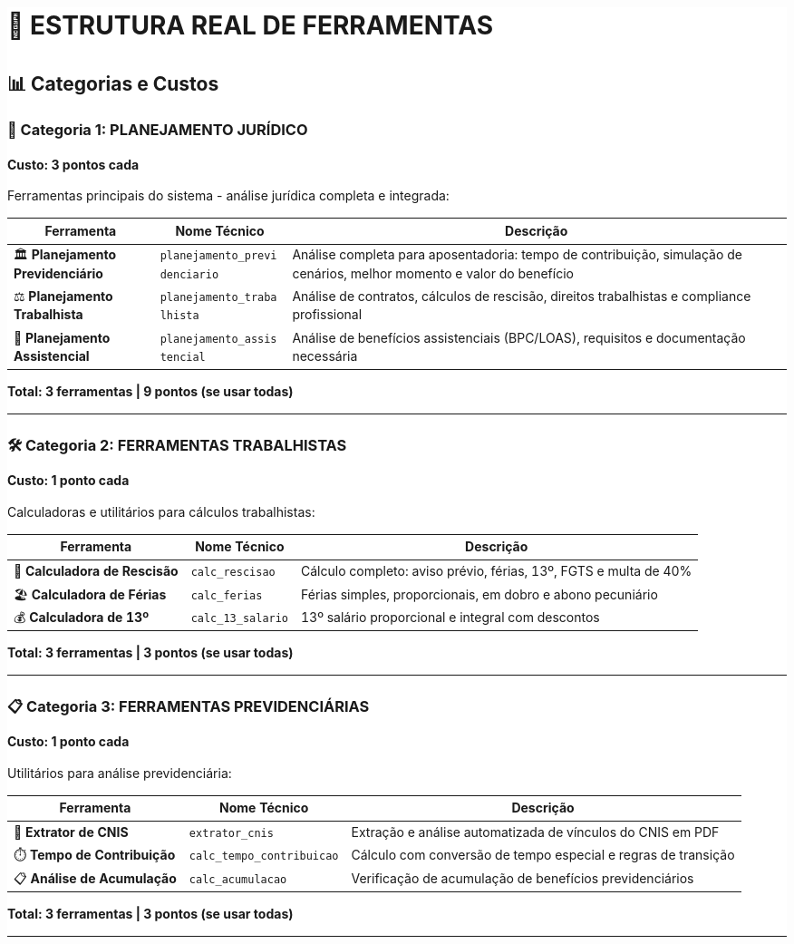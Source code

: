 # 🎯 ESTRUTURA REAL DE FERRAMENTAS

## 📊 Categorias e Custos

### 🌟 Categoria 1: PLANEJAMENTO JURÍDICO
**Custo: 3 pontos cada**

Ferramentas principais do sistema - análise jurídica completa e integrada:

| Ferramenta | Nome Técnico | Descrição |
|------------|--------------|-----------|
| 🏛️ **Planejamento Previdenciário** | `planejamento_previdenciario` | Análise completa para aposentadoria: tempo de contribuição, simulação de cenários, melhor momento e valor do benefício |
| ⚖️ **Planejamento Trabalhista** | `planejamento_trabalhista` | Análise de contratos, cálculos de rescisão, direitos trabalhistas e compliance profissional |
| 🤝 **Planejamento Assistencial** | `planejamento_assistencial` | Análise de benefícios assistenciais (BPC/LOAS), requisitos e documentação necessária |

**Total: 3 ferramentas | 9 pontos (se usar todas)**

---

### 🛠️ Categoria 2: FERRAMENTAS TRABALHISTAS
**Custo: 1 ponto cada**

Calculadoras e utilitários para cálculos trabalhistas:

| Ferramenta | Nome Técnico | Descrição |
|------------|--------------|-----------|
| 💼 **Calculadora de Rescisão** | `calc_rescisao` | Cálculo completo: aviso prévio, férias, 13º, FGTS e multa de 40% |
| 🏖️ **Calculadora de Férias** | `calc_ferias` | Férias simples, proporcionais, em dobro e abono pecuniário |
| 💰 **Calculadora de 13º** | `calc_13_salario` | 13º salário proporcional e integral com descontos |

**Total: 3 ferramentas | 3 pontos (se usar todas)**

---

### 📋 Categoria 3: FERRAMENTAS PREVIDENCIÁRIAS
**Custo: 1 ponto cada**

Utilitários para análise previdenciária:

| Ferramenta | Nome Técnico | Descrição |
|------------|--------------|-----------|
| 📄 **Extrator de CNIS** | `extrator_cnis` | Extração e análise automatizada de vínculos do CNIS em PDF |
| ⏱️ **Tempo de Contribuição** | `calc_tempo_contribuicao` | Cálculo com conversão de tempo especial e regras de transição |
| 📋 **Análise de Acumulação** | `calc_acumulacao` | Verificação de acumulação de benefícios previdenciários |

**Total: 3 ferramentas | 3 pontos (se usar todas)**

---